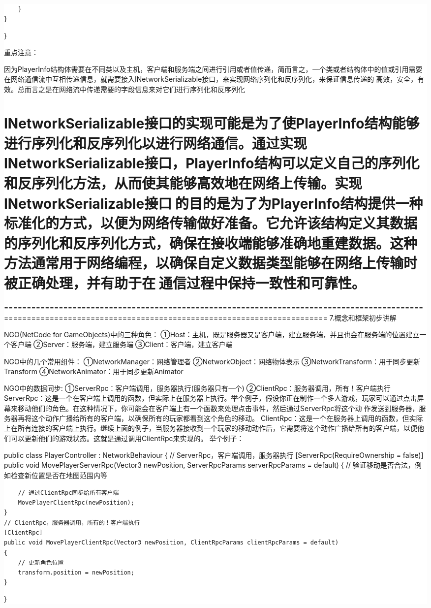         }
    }
}

重点注意：

因为PlayerInfo结构体需要在不同类以及主机，客户端和服务端之间进行引用或者值传递，简而言之，一个类或者结构体中的值或引用需要在网络通信流中互相传递信息，就需要接入INetworkSerializable接口，来实现网络序列化和反序列化，来保证信息传递的
高效，安全，有效。总而言之是在网络流中传递需要的字段信息来对它们进行序列化和反序列化

INetworkSerializable接口的实现可能是为了使PlayerInfo结构能够进行序列化和反序列化以进行网络通信。通过实现INetworkSerializable接口，PlayerInfo结构可以定义自己的序列化和反序列化方法，从而使其能够高效地在网络上传输。实现INetworkSerializable接口
的目的是为了为PlayerInfo结构提供一种标准化的方式，以便为网络传输做好准备。它允许该结构定义其数据的序列化和反序列化方式，确保在接收端能够准确地重建数据。这种方法通常用于网络编程，以确保自定义数据类型能够在网络上传输时被正确处理，并有助于在
通信过程中保持一致性和可靠性。
===================================================================================================================================================================

===================================================================================================================================================================
7.概念和框架初步讲解

NGO(NetCode for GameObjects)中的三种角色：
①Host：主机，既是服务器又是客户端，建立服务端，并且也会在服务端的位置建立一个客户端
②Server：服务端，建立服务端
③Client：客户端，建立客户端

NGO中的几个常用组件：
①NetworkManager：网络管理者
②NetworkObject：网络物体表示
③NetworkTransform：用于同步更新Transform
④NetworkAnimator：用于同步更新Animator

NGO中的数据同步:
①ServerRpc：客户端调用，服务器执行(服务器只有一个)
②ClientRpc：服务器调用，所有！客户端执行
ServerRpc：这是一个在客户端上调用的函数，但实际上在服务器上执行。举个例子，假设你正在制作一个多人游戏，玩家可以通过点击屏幕来移动他们的角色。在这种情况下，你可能会在客户端上有一个函数来处理点击事件，然后通过ServerRpc将这个动
	   作发送到服务器，服务器再将这个动作广播给所有的客户端，以确保所有的玩家都看到这个角色的移动。
ClientRpc：这是一个在服务器上调用的函数，但实际上在所有连接的客户端上执行。继续上面的例子，当服务器接收到一个玩家的移动动作后，它需要将这个动作广播给所有的客户端，以便他们可以更新他们的游戏状态。这就是通过调用ClientRpc来实现的。
举个例子：

public class PlayerController : NetworkBehaviour
{
    // ServerRpc，客户端调用，服务器执行
    [ServerRpc(RequireOwnership = false)]
    public void MovePlayerServerRpc(Vector3 newPosition, ServerRpcParams serverRpcParams = default)
    {
        // 验证移动是否合法，例如检查新位置是否在地图范围内等

        // 通过ClientRpc同步给所有客户端
        MovePlayerClientRpc(newPosition);
    }
    // ClientRpc，服务器调用，所有的！客户端执行
    [ClientRpc]
    public void MovePlayerClientRpc(Vector3 newPosition, ClientRpcParams clientRpcParams = default)
    {
        // 更新角色位置
        transform.position = newPosition;
    }
}
